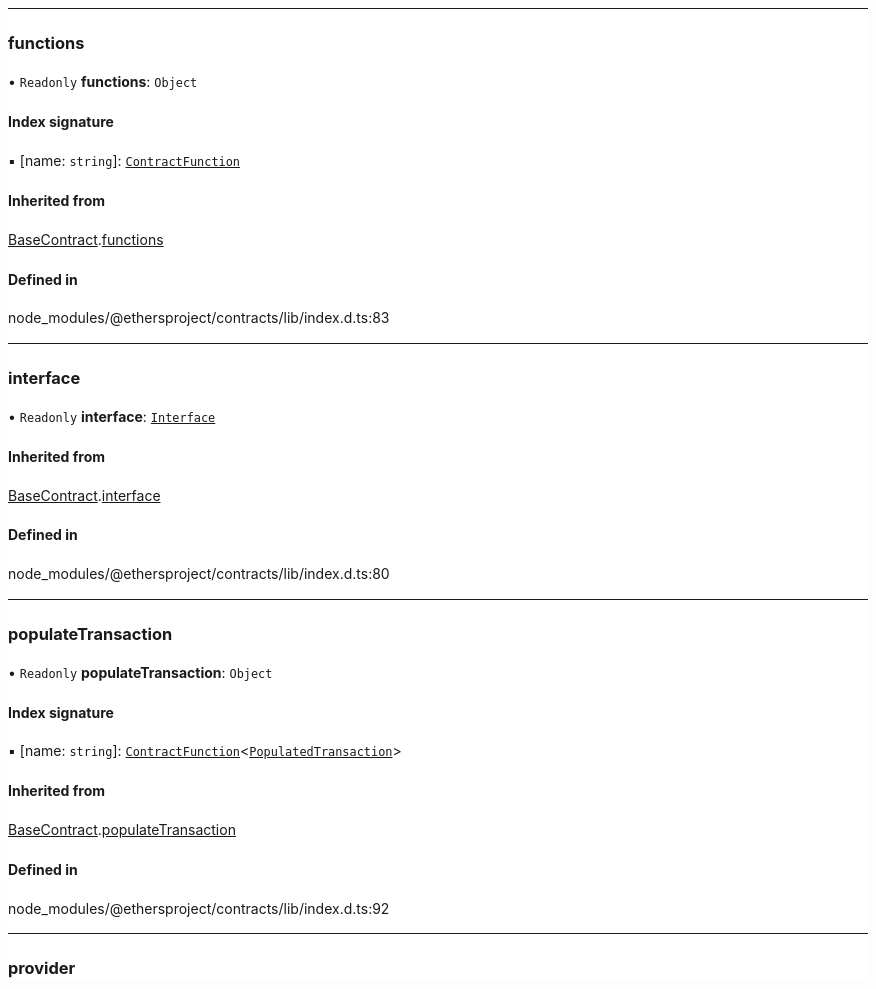 ___

### functions

• `Readonly` **functions**: `Object`

#### Index signature

▪ [name: `string`]: [`ContractFunction`](../modules/verida_vda_did._internal_.md#contractfunction)

#### Inherited from

[BaseContract](verida_vda_did._internal_.BaseContract.md).[functions](verida_vda_did._internal_.BaseContract.md#functions)

#### Defined in

node_modules/@ethersproject/contracts/lib/index.d.ts:83

___

### interface

• `Readonly` **interface**: [`Interface`](verida_vda_did._internal_.Interface.md)

#### Inherited from

[BaseContract](verida_vda_did._internal_.BaseContract.md).[interface](verida_vda_did._internal_.BaseContract.md#interface)

#### Defined in

node_modules/@ethersproject/contracts/lib/index.d.ts:80

___

### populateTransaction

• `Readonly` **populateTransaction**: `Object`

#### Index signature

▪ [name: `string`]: [`ContractFunction`](../modules/verida_vda_did._internal_.md#contractfunction)<[`PopulatedTransaction`](../interfaces/verida_vda_did._internal_.PopulatedTransaction.md)\>

#### Inherited from

[BaseContract](verida_vda_did._internal_.BaseContract.md).[populateTransaction](verida_vda_did._internal_.BaseContract.md#populatetransaction)

#### Defined in

node_modules/@ethersproject/contracts/lib/index.d.ts:92

___

### provider
